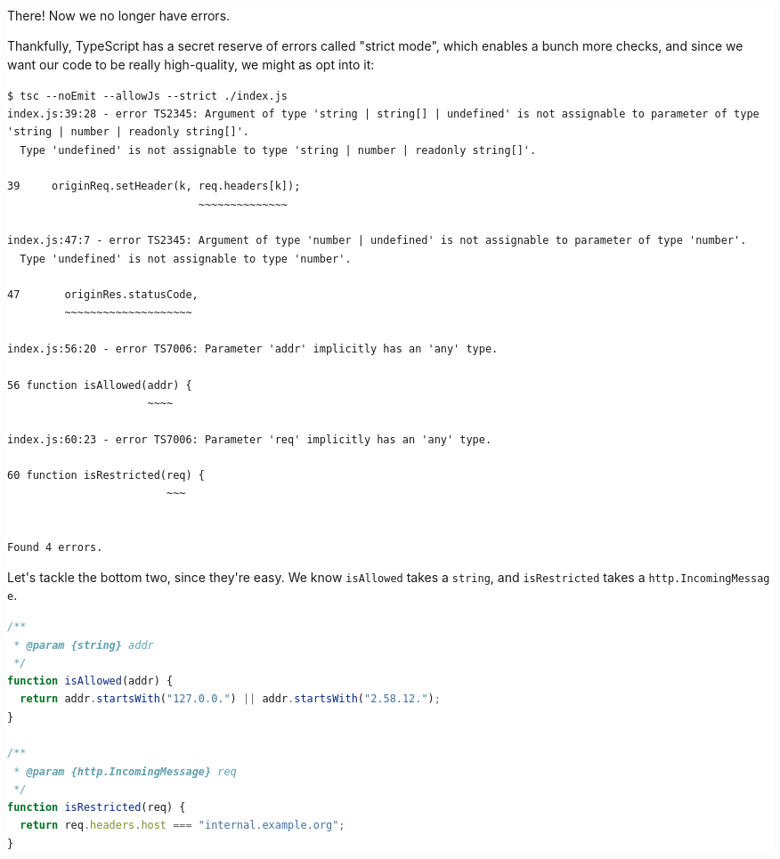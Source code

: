 There! Now we no longer have errors.

Thankfully, TypeScript has a secret reserve of errors called "strict mode", which
enables a bunch more checks, and since we want our code to be really high-quality,
we might as opt into it:

```shell
$ tsc --noEmit --allowJs --strict ./index.js
index.js:39:28 - error TS2345: Argument of type 'string | string[] | undefined' is not assignable to parameter of type 'string | number | readonly string[]'.
  Type 'undefined' is not assignable to type 'string | number | readonly string[]'.

39     originReq.setHeader(k, req.headers[k]);
                              ~~~~~~~~~~~~~~

index.js:47:7 - error TS2345: Argument of type 'number | undefined' is not assignable to parameter of type 'number'.
  Type 'undefined' is not assignable to type 'number'.

47       originRes.statusCode,
         ~~~~~~~~~~~~~~~~~~~~

index.js:56:20 - error TS7006: Parameter 'addr' implicitly has an 'any' type.

56 function isAllowed(addr) {
                      ~~~~

index.js:60:23 - error TS7006: Parameter 'req' implicitly has an 'any' type.

60 function isRestricted(req) {
                         ~~~


Found 4 errors.
```

Let's tackle the bottom two, since they're easy. We know `isAllowed` takes a `string`, and
`isRestricted` takes a `http.IncomingMessage`.

```javascript
/**
 * @param {string} addr
 */
function isAllowed(addr) {
  return addr.startsWith("127.0.0.") || addr.startsWith("2.58.12.");
}

/**
 * @param {http.IncomingMessage} req
 */
function isRestricted(req) {
  return req.headers.host === "internal.example.org";
}
```
